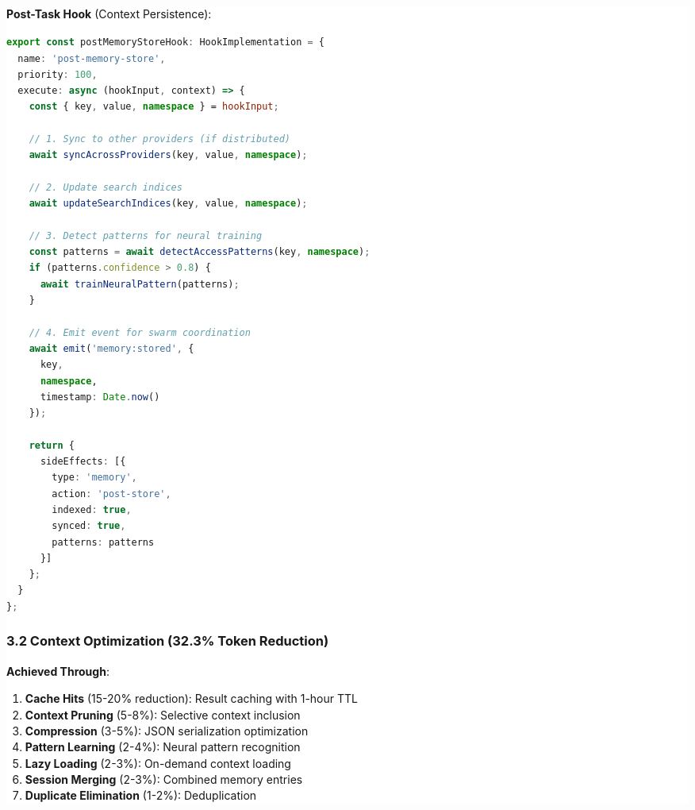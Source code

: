 **Post-Task Hook** (Context Persistence):

```typescript
export const postMemoryStoreHook: HookImplementation = {
  name: 'post-memory-store',
  priority: 100,
  execute: async (hookInput, context) => {
    const { key, value, namespace } = hookInput;

    // 1. Sync to other providers (if distributed)
    await syncAcrossProviders(key, value, namespace);

    // 2. Update search indices
    await updateSearchIndices(key, value, namespace);

    // 3. Detect patterns for neural training
    const patterns = await detectAccessPatterns(key, namespace);
    if (patterns.confidence > 0.8) {
      await trainNeuralPattern(patterns);
    }

    // 4. Emit event for swarm coordination
    await emit('memory:stored', {
      key,
      namespace,
      timestamp: Date.now()
    });

    return {
      sideEffects: [{
        type: 'memory',
        action: 'post-store',
        indexed: true,
        synced: true,
        patterns: patterns
      }]
    };
  }
};
```

### 3.2 Context Optimization (32.3% Token Reduction)

**Achieved Through**:

1. **Cache Hits** (15-20% reduction): Result caching with 1-hour TTL
2. **Context Pruning** (5-8%): Selective context inclusion
3. **Compression** (3-5%): JSON serialization optimization
4. **Pattern Learning** (2-4%): Neural pattern recognition
5. **Lazy Loading** (2-3%): On-demand context loading
6. **Session Merging** (2-3%): Combined memory entries
7. **Duplicate Elimination** (1-2%): Deduplication
